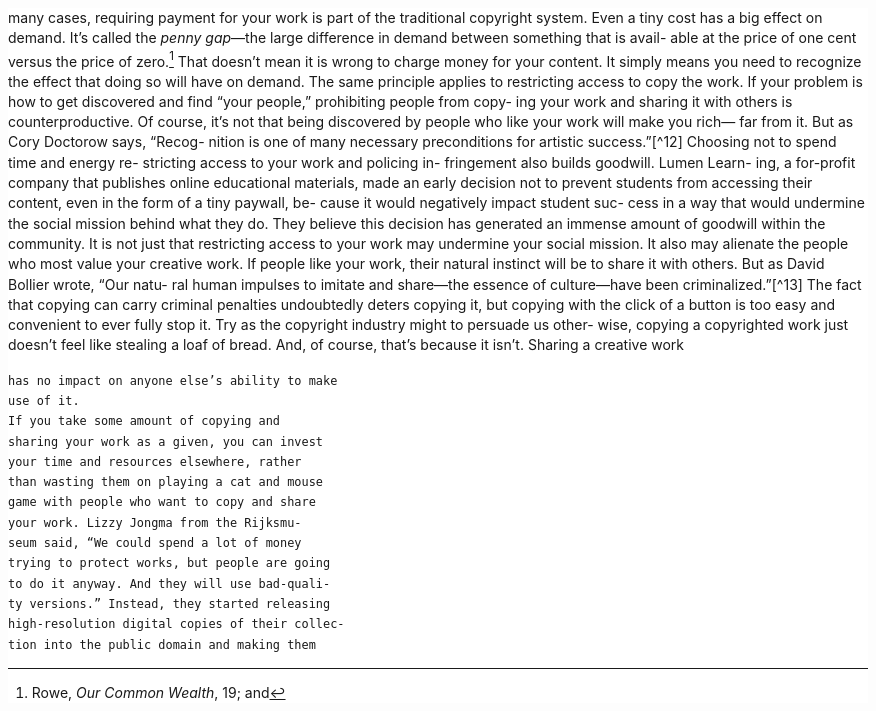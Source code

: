 many cases, requiring payment for your work
is part of the traditional copyright system.
Even a tiny cost has a big effect on demand.
It’s called the _penny gap_—the large difference
in demand between something that is avail-
able at the price of one cent versus the price of
zero.[^11] That doesn’t mean it is wrong to charge
money for your content. It simply means you
need to recognize the effect that doing so will
have on demand. The same principle applies
to restricting access to copy the work. If your
problem is how to get discovered and find
“your people,” prohibiting people from copy-
ing your work and sharing it with others is
counterproductive.
Of course, it’s not that being discovered by
people who like your work will make you rich—
far from it. But as Cory Doctorow says, “Recog-
nition is one of many necessary preconditions
for artistic success.”[^12]
Choosing not to spend time and energy re-
stricting access to your work and policing in-
fringement also builds goodwill. Lumen Learn-
ing, a for-profit company that publishes online
educational materials, made an early decision
not to prevent students from accessing their
content, even in the form of a tiny paywall, be-
cause it would negatively impact student suc-
cess in a way that would undermine the social
mission behind what they do. They believe this
decision has generated an immense amount
of goodwill within the community.
It is not just that restricting access to your
work may undermine your social mission. It
also may alienate the people who most value
your creative work. If people like your work,
their natural instinct will be to share it with
others. But as David Bollier wrote, “Our natu-
ral human impulses to imitate and share—the
essence of culture—have been criminalized.”[^13]
The fact that copying can carry criminal
penalties undoubtedly deters copying it, but
copying with the click of a button is too easy
and convenient to ever fully stop it. Try as the
copyright industry might to persuade us other-
wise, copying a copyrighted work just doesn’t
feel like stealing a loaf of bread. And, of course,
that’s because it isn’t. Sharing a creative work

```
has no impact on anyone else’s ability to make
use of it.
If you take some amount of copying and
sharing your work as a given, you can invest
your time and resources elsewhere, rather
than wasting them on playing a cat and mouse
game with people who want to copy and share
your work. Lizzy Jongma from the Rijksmu-
seum said, “We could spend a lot of money
trying to protect works, but people are going
to do it anyway. And they will use bad-quali-
ty versions.” Instead, they started releasing
high-resolution digital copies of their collec-
tion into the public domain and making them
```

[^1]: **The New World of Digital Commons by Paul Stacey 3**
[^2]: **How to Be Made with Creative Commons by Sarah Hinchliff Pearson 19**
[^3]: **The Creative Commons Licenses 39**
[^1]: Jonathan Rowe, _Our Common Wealth_ (San
[^2]: David Bollier, _Think Like a Commoner: A_
[^3]: Ibid., 15.
[^4]: Ibid., 145.
[^5]: Ibid., 175.
[^6]: Daniel H. Cole, “Learning from Lin: Les-
[^7]: Max Haiven, _Crises of Imagination, Crises_
[^8]: Cole, “Learning from Lin,” in Frischmann,
[^9]: Bollier, _Think Like a Commoner_, 175.
[^10]: Joshua Farley and Ida Kubiszewski, “The
[^11]: Rowe, _Our Common Wealth_, 19; and
[^22]: Wikipedia, s.v. “Open Government Part-
[^23]: Capra and Mattei, _Ecology of Law_, 114.
[^24]: Ibid., 116.
[^25]: The Swedish International Development
[^26]: City of Bologna, _Regulation on Collabora-_
[^27]: The Seoul Sharing City website is english.
[^28]: Tom Slee, _What’s Yours Is Mine: Against the_
[^39]: Chris Anderson, _Free: How Today’s Smart-_
[^30]: Jeremy Rifkin, _The Zero Marginal Cost Soci-_
[^31]: Gar Alperovitz, _What Then Must We Do?_